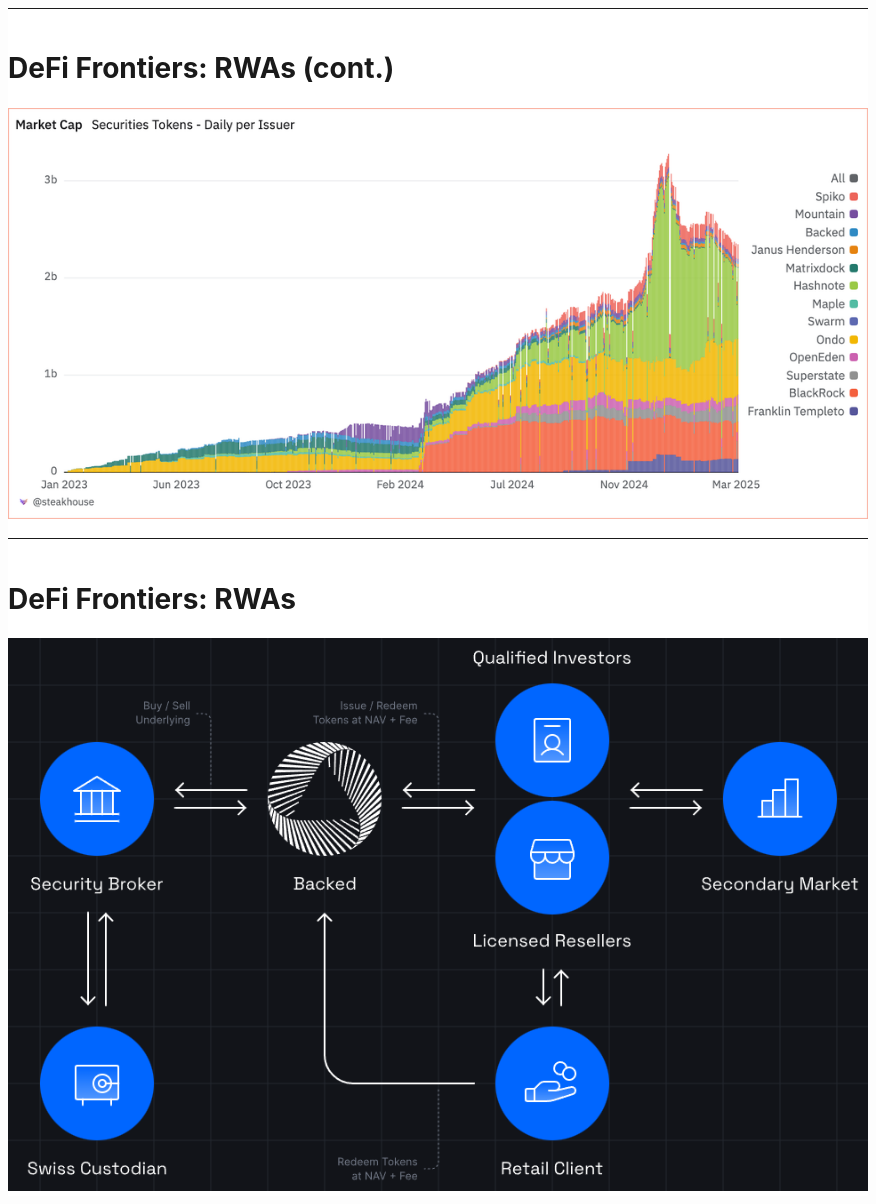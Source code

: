 

---

# DeFi Frontiers: RWAs (cont.)

![center width:1100](./assets/steakhouse-tokenized-securities-tvl.png)



---

# DeFi Frontiers: RWAs

![center width:800](./assets/backed-tokenization.png)